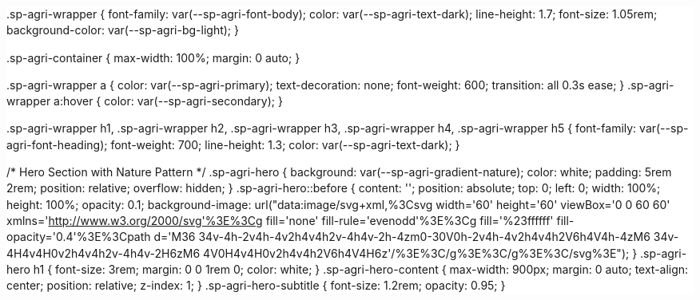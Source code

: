 .sp-agri-wrapper {
  font-family: var(--sp-agri-font-body);
  color: var(--sp-agri-text-dark);
  line-height: 1.7;
  font-size: 1.05rem;
  background-color: var(--sp-agri-bg-light);
}

.sp-agri-container { max-width: 100%; margin: 0 auto; }

.sp-agri-wrapper a {
  color: var(--sp-agri-primary);
  text-decoration: none;
  font-weight: 600;
  transition: all 0.3s ease;
}
.sp-agri-wrapper a:hover {
  color: var(--sp-agri-secondary);
}

.sp-agri-wrapper h1, .sp-agri-wrapper h2, .sp-agri-wrapper h3, .sp-agri-wrapper h4, .sp-agri-wrapper h5 {
  font-family: var(--sp-agri-font-heading);
  font-weight: 700;
  line-height: 1.3;
  color: var(--sp-agri-text-dark);
}

/* Hero Section with Nature Pattern */
.sp-agri-hero {
  background: var(--sp-agri-gradient-nature);
  color: white;
  padding: 5rem 2rem;
  position: relative;
  overflow: hidden;
}
.sp-agri-hero::before {
  content: '';
  position: absolute;
  top: 0;
  left: 0;
  width: 100%;
  height: 100%;
  opacity: 0.1;
  background-image: url("data:image/svg+xml,%3Csvg width='60' height='60' viewBox='0 0 60 60' xmlns='http://www.w3.org/2000/svg'%3E%3Cg fill='none' fill-rule='evenodd'%3E%3Cg fill='%23ffffff' fill-opacity='0.4'%3E%3Cpath d='M36 34v-4h-2v4h-4v2h4v4h2v-4h4v-2h-4zm0-30V0h-2v4h-4v2h4v4h2V6h4V4h-4zM6 34v-4H4v4H0v2h4v4h2v-4h4v-2H6zM6 4V0H4v4H0v2h4v4h2V6h4V4H6z'/%3E%3C/g%3E%3C/g%3E%3C/svg%3E");
}
.sp-agri-hero h1 {
  font-size: 3rem;
  margin: 0 0 1rem 0;
  color: white;
}
.sp-agri-hero-content {
  max-width: 900px;
  margin: 0 auto;
  text-align: center;
  position: relative;
  z-index: 1;
}
.sp-agri-hero-subtitle {
  font-size: 1.2rem;
  opacity: 0.95;
}
